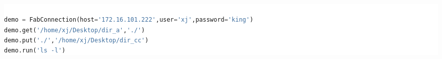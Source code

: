 ```python
    
demo = FabConnection(host='172.16.101.222',user='xj',password='king')
demo.get('/home/xj/Desktop/dir_a','./')
demo.put('./','/home/xj/Desktop/dir_cc')
demo.run('ls -l')
```